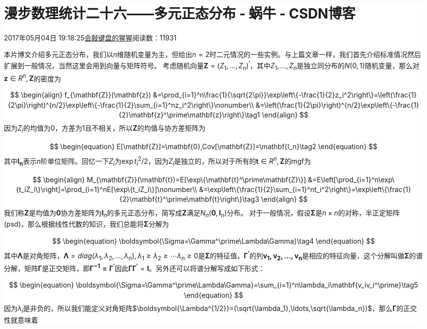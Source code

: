 
# 漫步数理统计二十六——多元正态分布 - 蜗牛 - CSDN博客


2017年05月04日 19:18:25[会敲键盘的猩猩](https://me.csdn.net/u010182633)阅读数：11931


本片博文介绍多元正态分布，我们以$n$维随机变量为主，但给出$n=2$时二元情况的一些实例。与上篇文章一样，我们首先介绍标准情况然后扩展到一般情况，当然这里会用到向量与矩阵符号。
考虑随机向量$\mathbf{Z}=(Z_1,\ldots,Z_n)^\prime$，其中$Z_1,\ldots,Z_n$是独立同分布的$N(0,1)$随机变量，那么对$\mathbf{z}\in R^n,\mathbf{Z}$的密度为

$$
\begin{align}
f_{\mathbf{Z}}(\mathbf{z})
&=\prod_{i=1}^n\frac{1}{\sqrt{2\pi}}\exp\left\{-\frac{1}{2}z_i^2\right\}=\left(\frac{1}{2\pi}\right)^{n/2}\exp\left\{-\frac{1}{2}\sum_{i=1}^nz_i^2\right\}\nonumber\\
&=\left(\frac{1}{2\pi}\right)^{n/2}\exp\left\{-\frac{1}{2}\mathbf{z}^\prime\mathbf{z}\right\}\tag1
\end{align}
$$
因为$Z_i$的均值为0，方差为1且不相关，所以$\mathbf{Z}$的均值与协方差矩阵为

$$
\begin{equation}
E[\mathbf{Z}]=\mathbf{0},Cov[\mathbf{Z}]=\mathbf{I_n}\tag2
\end{equation}
$$
其中$\mathbf{I_n}$表示$n$阶单位矩阵。回忆一下$Z_i$为$\exp{t_i^2/2}$，因为$Z_i$是独立的，所以对于所有的$\mathbf{t}\in R^n,\mathbf{Z}$的mgf为

$$
\begin{align}
M_{\mathbf{Z}}(\mathbf{t})=E[\exp\{\mathbf{t}^\prime\mathbf{Z}\}]
&=E\left[\prod_{i=1}^n\exp\{t_iZ_i\}\right]=\prod_{i=1}^nE[\exp\{t_iZ_i\}]\nonumber\\
&=\exp\left\{\frac{1}{2}\sum_{i=1}^nt_i^2\right\}=\exp\left\{\frac{1}{2}\mathbf{t}^\prime\mathbf{t}\right\}\tag3
\end{align}
$$
我们称$\mathbf{Z}$是均值为$\mathbf{0}$协方差矩阵为$\mathbf{I}_n$的多元正态分布，简写成$\mathbf{Z}$满足$N_n(\mathbf{0},\mathbf{I}_n)$分布。
对于一般情况，假设$\boldsymbol{\Sigma}$是$n\times n$的对称，半正定矩阵(psd)，那么根据线性代数的知识，我们总能将$\boldsymbol{\Sigma}$分解为

$$
\begin{equation}
\boldsymbol{\Sigma=\Gamma^\prime\Lambda\Gamma}\tag4
\end{equation}
$$
其中$\boldsymbol{\Lambda}$是对角矩阵，$\boldsymbol{\Lambda}=diag(\lambda_1,\lambda_2,\ldots,\lambda_n),\lambda_1\geq\lambda_2\geq\cdots\lambda_n\geq0$是$\boldsymbol{\Sigma}$的特征值，$\boldsymbol{\Gamma^\prime}$的列$\boldsymbol{v_1,v_2,\ldots,v_n}$是相应的特征向量，这个分解叫做$\boldsymbol{\Sigma}$的谱分解，矩阵$\boldsymbol{\Gamma}$是正交矩阵，即$\boldsymbol{\Gamma^{-1}=\Gamma^\prime}$因此$\boldsymbol{\Gamma\Gamma^\prime}=\mathbf{I}$。另外还可以将谱分解写成如下形式：

$$
\begin{equation}
\boldsymbol{\Sigma=\Gamma^\prime\Lambda\Gamma}=\sum_{i=1}^n\lambda_i\mathbf{v_iv_i^\prime}\tag5
\end{equation}
$$
因为$\lambda_i$是非负的，所以我们能定义对角矩阵$\boldsymbol{\Lambda^{1/2}}=(\sqrt{\lambda_1},\ldots,\sqrt{\lambda_n})$，那么$\boldsymbol{\Gamma}$的正交性就意味着
